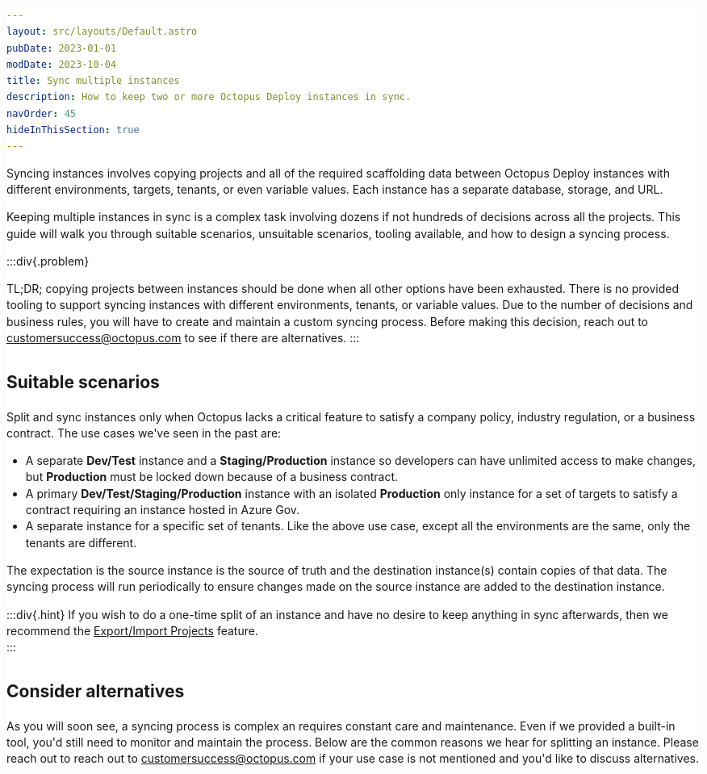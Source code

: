 ```yaml
---
layout: src/layouts/Default.astro
pubDate: 2023-01-01
modDate: 2023-10-04
title: Sync multiple instances
description: How to keep two or more Octopus Deploy instances in sync.
navOrder: 45
hideInThisSection: true
---
```


Syncing instances involves copying projects and all of the required scaffolding data between Octopus Deploy instances with different environments, targets, tenants, or even variable values.  Each instance has a separate database, storage, and URL.

Keeping multiple instances in sync is a complex task involving dozens if not hundreds of decisions across all the projects.  This guide will walk you through suitable scenarios, unsuitable scenarios, tooling available, and how to design a syncing process.  

:::div{.problem}

TL;DR; copying projects between instances should be done when all other options have been exhausted.  There is no provided tooling to support syncing instances with different environments, tenants, or variable values.  Due to the number of decisions and business rules, you will have to create and maintain a custom syncing process.  Before making this decision, reach out to [customersuccess@octopus.com](mailto:customersuccess@octopus.com) to see if there are alternatives.
:::

## Suitable scenarios

Split and sync instances only when Octopus lacks a critical feature to satisfy a company policy, industry regulation, or a business contract.  The use cases we've seen in the past are:

- A separate **Dev/Test** instance and a **Staging/Production** instance so developers can have unlimited access to make changes, but **Production** must be locked down because of a business contract.
- A primary **Dev/Test/Staging/Production** instance with an isolated **Production** only instance for a set of targets to satisfy a contract requiring an instance hosted in Azure Gov.
- A separate instance for a specific set of tenants.  Like the above use case, except all the environments are the same, only the tenants are different.

The expectation is the source instance is the source of truth and the destination instance(s) contain copies of that data.  The syncing process will run periodically to ensure changes made on the source instance are added to the destination instance.

:::div{.hint}
If you wish to do a one-time split of an instance and have no desire to keep anything in sync afterwards, then we recommend the [Export/Import Projects](/docs/projects/export-import) feature.  
:::

## Consider alternatives

As you will soon see, a syncing process is complex an requires constant care and maintenance.  Even if we provided a built-in tool, you'd still need to monitor and maintain the process.  Below are the common reasons we hear for splitting an instance.  Please reach out to reach out to [customersuccess@octopus.com](mailto:customersuccess@octopus.com) if your use case is not mentioned and you'd like to discuss alternatives.
